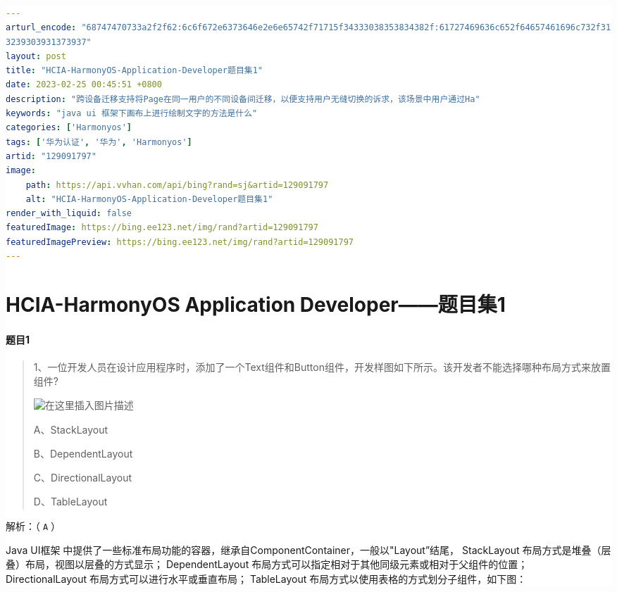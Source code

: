 ```yaml
---
arturl_encode: "68747470733a2f2f62:6c6f672e6373646e2e6e65742f71715f34333038353834382f:61727469636c652f64657461696c732f313239303931373937"
layout: post
title: "HCIA-HarmonyOS-Application-Developer题目集1"
date: 2023-02-25 00:45:51 +0800
description: "跨设备迁移支持将Page在同一用户的不同设备间迁移，以便支持用户无缝切换的诉求，该场景中用户通过Ha"
keywords: "java ui 框架下画布上进行绘制文字的方法是什么"
categories: ['Harmonyos']
tags: ['华为认证', '华为', 'Harmonyos']
artid: "129091797"
image:
    path: https://api.vvhan.com/api/bing?rand=sj&artid=129091797
    alt: "HCIA-HarmonyOS-Application-Developer题目集1"
render_with_liquid: false
featuredImage: https://bing.ee123.net/img/rand?artid=129091797
featuredImagePreview: https://bing.ee123.net/img/rand?artid=129091797
---
```


# HCIA-HarmonyOS Application Developer——题目集1

#### 题目1

> 1、一位开发人员在设计应用程序时，添加了一个Text组件和Button组件，开发样图如下所示。该开发者不能选择哪种布局方式来放置组件?
>   
> ![在这里插入图片描述](https://i-blog.csdnimg.cn/blog_migrate/f0075244199748d0cd265c98b8544875.png)
>   
> A、StackLayout
>   
> B、DependentLayout
>   
> C、DirectionalLayout
>   
> D、TableLayout

解析：（
`A`
）
  

Java UI框架
中提供了一些标准布局功能的容器，继承自ComponentContainer，一般以"Layout”结尾，
StackLayout
布局方式是堆叠（层叠）布局，视图以层叠的方式显示；
DependentLayout
布局方式可以指定相对于其他同级元素或相对于父组件的位置；
DirectionalLayout
布局方式可以进行水平或垂直布局；
TableLayout
布局方式以使用表格的方式划分子组件，如下图：
  
